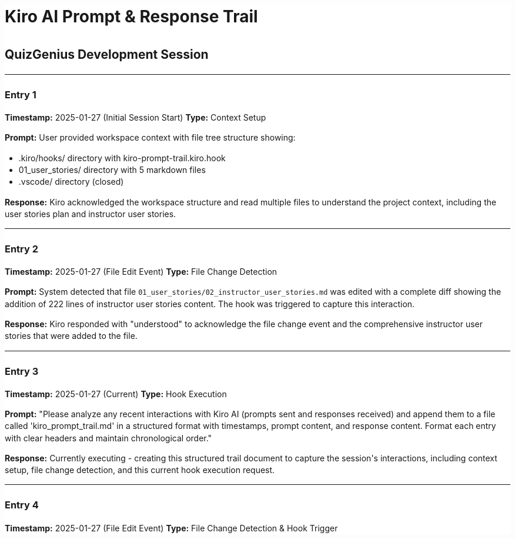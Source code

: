 # Kiro AI Prompt & Response Trail
## QuizGenius Development Session

---

### Entry 1
**Timestamp:** 2025-01-27 (Initial Session Start)
**Type:** Context Setup

**Prompt:**
User provided workspace context with file tree structure showing:
- .kiro/hooks/ directory with kiro-prompt-trail.kiro.hook
- 01_user_stories/ directory with 5 markdown files
- .vscode/ directory (closed)

**Response:**
Kiro acknowledged the workspace structure and read multiple files to understand the project context, including the user stories plan and instructor user stories.

---

### Entry 2
**Timestamp:** 2025-01-27 (File Edit Event)
**Type:** File Change Detection

**Prompt:**
System detected that file `01_user_stories/02_instructor_user_stories.md` was edited with a complete diff showing the addition of 222 lines of instructor user stories content. The hook was triggered to capture this interaction.

**Response:**
Kiro responded with "understood" to acknowledge the file change event and the comprehensive instructor user stories that were added to the file.

---

### Entry 3
**Timestamp:** 2025-01-27 (Current)
**Type:** Hook Execution

**Prompt:**
"Please analyze any recent interactions with Kiro AI (prompts sent and responses received) and append them to a file called 'kiro_prompt_trail.md' in a structured format with timestamps, prompt content, and response content. Format each entry with clear headers and maintain chronological order."

**Response:**
Currently executing - creating this structured trail document to capture the session's interactions, including context setup, file change detection, and this current hook execution request.

---

### Entry 4
**Timestamp:** 2025-01-27 (File Edit Event)
**Type:** File Change Detection & Hook Trigger
